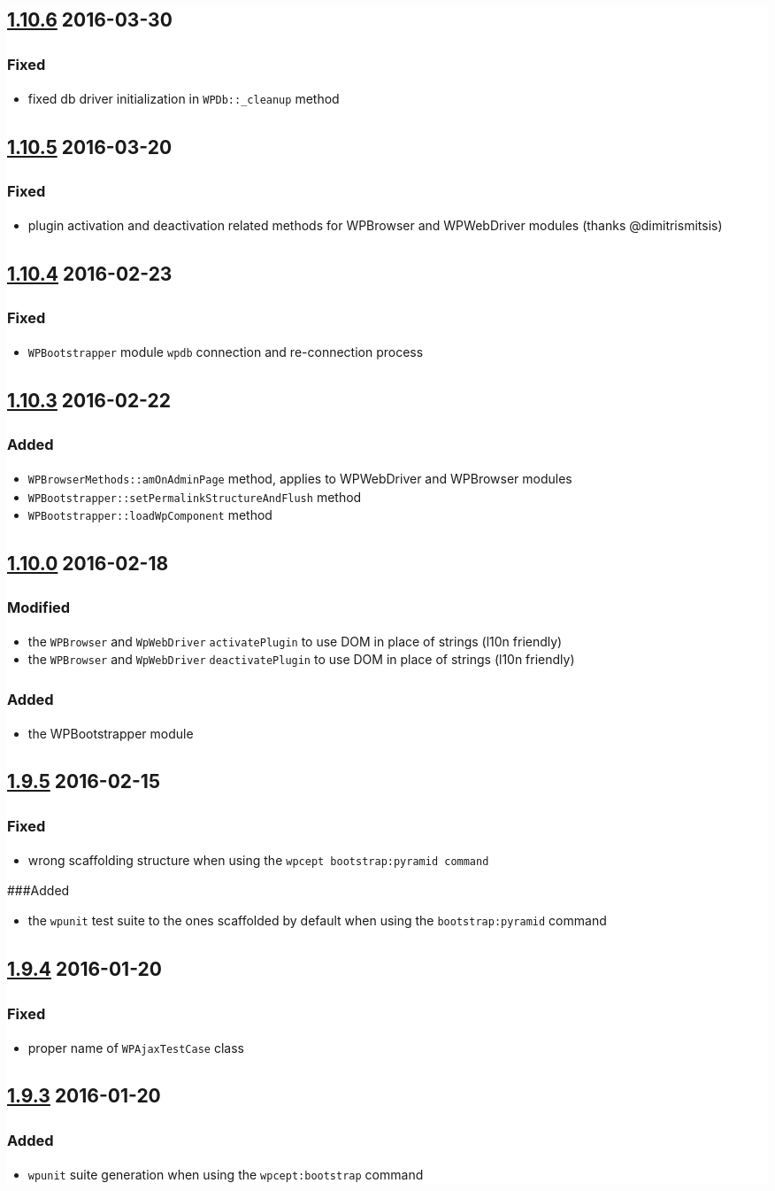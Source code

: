 ## [1.10.6] 2016-03-30
### Fixed
- fixed db driver initialization in `WPDb::_cleanup` method

## [1.10.5] 2016-03-20
### Fixed
- plugin activation and deactivation related methods for WPBrowser and WPWebDriver modules (thanks @dimitrismitsis)

## [1.10.4] 2016-02-23
### Fixed
- `WPBootstrapper` module `wpdb` connection and re-connection process

## [1.10.3] 2016-02-22
### Added
- `WPBrowserMethods::amOnAdminPage` method, applies to WPWebDriver and WPBrowser modules
- `WPBootstrapper::setPermalinkStructureAndFlush` method
- `WPBootstrapper::loadWpComponent` method

## [1.10.0] 2016-02-18
### Modified
- the `WPBrowser` and `WpWebDriver` `activatePlugin` to use DOM in place of strings (l10n friendly)
- the `WPBrowser` and `WpWebDriver` `deactivatePlugin` to use DOM in place of strings (l10n friendly)

### Added
- the WPBootstrapper module

## [1.9.5] 2016-02-15
### Fixed
- wrong scaffolding structure when using the `wpcept bootstrap:pyramid command`

###Added
- the `wpunit` test suite to the ones scaffolded by default when using the `bootstrap:pyramid` command

## [1.9.4] 2016-01-20
### Fixed
- proper name of `WPAjaxTestCase` class

## [1.9.3] 2016-01-20
### Added
- `wpunit` suite generation when using the `wpcept:bootstrap` command


[1.6.16]: https://github.com/lucatume/wp-browser/compare/1.6.15...1.6.16
[1.6.17]: https://github.com/lucatume/wp-browser/compare/1.6.16...1.6.17
[1.6.18]: https://github.com/lucatume/wp-browser/compare/1.6.17...1.6.18
[1.6.19]: https://github.com/lucatume/wp-browser/compare/1.6.18...1.6.19
[1.7.0]: https://github.com/lucatume/wp-browser/compare/1.6.19...1.7.0
[1.7.1]: https://github.com/lucatume/wp-browser/compare/1.7.0...1.7.1
[1.7.2]: https://github.com/lucatume/wp-browser/compare/1.7.1...1.7.2
[1.7.3]: https://github.com/lucatume/wp-browser/compare/1.7.2...1.7.3
[1.7.4]: https://github.com/lucatume/wp-browser/compare/1.7.3...1.7.4
[1.7.5]: https://github.com/lucatume/wp-browser/compare/1.7.4...1.7.5
[1.7.6]: https://github.com/lucatume/wp-browser/compare/1.7.5...1.7.6
[1.7.7]: https://github.com/lucatume/wp-browser/compare/1.7.6...1.7.7
[1.7.8]: https://github.com/lucatume/wp-browser/compare/1.7.8...1.7.8
[1.7.9]: https://github.com/lucatume/wp-browser/compare/1.7.8...1.7.9
[1.7.10]: https://github.com/lucatume/wp-browser/compare/1.7.9...1.7.10
[1.7.11]: https://github.com/lucatume/wp-browser/compare/1.7.10...1.7.11
[1.7.12]: https://github.com/lucatume/wp-browser/compare/1.7.11...1.7.12
[1.7.13c]: https://github.com/lucatume/wp-browser/compare/1.7.12...1.7.13c
[1.7.14]: https://github.com/lucatume/wp-browser/compare/1.7.13c...1.7.14
[1.7.15]: https://github.com/lucatume/wp-browser/compare/1.7.14...1.7.15
[1.7.16a]: https://github.com/lucatume/wp-browser/compare/1.7.15...1.7.16a
[1.8.0]: https://github.com/lucatume/wp-browser/compare/1.7.16a...1.8.0
[1.8.1]: https://github.com/lucatume/wp-browser/compare/1.8.0...1.8.1
[1.8.1a]: https://github.com/lucatume/wp-browser/compare/1.8.1...1.8.1a
[1.8.2]: https://github.com/lucatume/wp-browser/compare/1.8.1a...1.8.2
[1.8.3]: https://github.com/lucatume/wp-browser/compare/1.8.2...1.8.3
[1.8.4]: https://github.com/lucatume/wp-browser/compare/1.8.3...1.8.4
[1.8.5]: https://github.com/lucatume/wp-browser/compare/1.8.4...1.8.5
[1.8.6]: https://github.com/lucatume/wp-browser/compare/1.8.5...1.8.6
[1.8.7]: https://github.com/lucatume/wp-browser/compare/1.8.6...1.8.7
[1.8.8]: https://github.com/lucatume/wp-browser/compare/1.8.7...1.8.8
[1.8.9]: https://github.com/lucatume/wp-browser/compare/1.8.8...1.8.9
[1.8.9]: https://github.com/lucatume/wp-browser/compare/1.8.8...1.8.9
[1.8.10]: https://github.com/lucatume/wp-browser/compare/1.8.9...1.8.10
[1.8.11]: https://github.com/lucatume/wp-browser/compare/1.8.10...1.8.11
[1.9.0]: https://github.com/lucatume/wp-browser/compare/1.8.11...1.9.0
[1.9.1]: https://github.com/lucatume/wp-browser/compare/1.9.0...1.9.1
[1.9.2]: https://github.com/lucatume/wp-browser/compare/1.9.1...1.9.2
[1.9.3]: https://github.com/lucatume/wp-browser/compare/1.9.2...1.9.3
[1.9.4]: https://github.com/lucatume/wp-browser/compare/1.9.3...1.9.4
[1.9.5]: https://github.com/lucatume/wp-browser/compare/1.9.4...1.9.5
[1.10.0]: https://github.com/lucatume/wp-browser/compare/1.9.5...1.10.0
[1.10.3]: https://github.com/lucatume/wp-browser/compare/1.10.0...1.10.3
[1.10.4]: https://github.com/lucatume/wp-browser/compare/1.10.3...1.10.4
[1.10.5]: https://github.com/lucatume/wp-browser/compare/1.10.4...1.10.5
[1.10.6]: https://github.com/lucatume/wp-browser/compare/1.10.5...1.10.6
[1.10.7]: https://github.com/lucatume/wp-browser/compare/1.10.6...1.10.7
[1.10.8]: https://github.com/lucatume/wp-browser/compare/1.10.7...1.10.8
[1.10.9]: https://github.com/lucatume/wp-browser/compare/1.10.8...1.10.9
[1.10.10]: https://github.com/lucatume/wp-browser/compare/1.10.9...1.10.10
[1.10.11]: https://github.com/lucatume/wp-browser/compare/1.10.10...1.10.11
[1.10.12]: https://github.com/lucatume/wp-browser/compare/1.10.11...1.10.12
[1.11.0]: https://github.com/lucatume/wp-browser/compare/1.10.12...1.11.0
[1.12.0]: https://github.com/lucatume/wp-browser/compare/1.11.0...1.12.0
[1.13.0]: https://github.com/lucatume/wp-browser/compare/1.12.0...1.13.0
[1.13.1]: https://github.com/lucatume/wp-browser/compare/1.13.0...1.13.1
[1.13.2]: https://github.com/lucatume/wp-browser/compare/1.13.1...1.13.2
[1.13.3]: https://github.com/lucatume/wp-browser/compare/1.13.2...1.13.3
[1.14.0]: https://github.com/lucatume/wp-browser/compare/1.13.3...1.14.0
[1.14.1]: https://github.com/lucatume/wp-browser/compare/1.14.0...1.14.1
[1.14.2]: https://github.com/lucatume/wp-browser/compare/1.14.1...1.14.2
[1.14.3]: https://github.com/lucatume/wp-browser/compare/1.14.2...1.14.3
[1.15.0]: https://github.com/lucatume/wp-browser/compare/1.14.3...1.15.0
[1.15.1]: https://github.com/lucatume/wp-browser/compare/1.15.0...1.15.1
[1.15.2]: https://github.com/lucatume/wp-browser/compare/1.15.1...1.15.2
[1.15.3]: https://github.com/lucatume/wp-browser/compare/1.15.2...1.15.3
[1.16.0]: https://github.com/lucatume/wp-browser/compare/1.15.3...1.16.0
[1.17.0]: https://github.com/lucatume/wp-browser/compare/1.16.0...1.17.0
[1.18.0]: https://github.com/lucatume/wp-browser/compare/1.17.0...1.18.0
[1.19.0]: https://github.com/lucatume/wp-browser/compare/1.18.0...1.19.0
[1.19.1]: https://github.com/lucatume/wp-browser/compare/1.19.0...1.19.1
[1.19.2]: https://github.com/lucatume/wp-browser/compare/1.19.1...1.19.2
[1.19.3]: https://github.com/lucatume/wp-browser/compare/1.19.2...1.19.3
[1.19.3]: https://github.com/lucatume/wp-browser/compare/1.19.2...1.19.3
[1.19.4]: https://github.com/lucatume/wp-browser/compare/1.19.3...1.19.4
[1.19.5]: https://github.com/lucatume/wp-browser/compare/1.19.4...1.19.5
[1.19.6]: https://github.com/lucatume/wp-browser/compare/1.19.5...1.19.6
[1.19.7]: https://github.com/lucatume/wp-browser/compare/1.19.6...1.19.7
[1.19.8]: https://github.com/lucatume/wp-browser/compare/1.19.7...1.19.8
[1.19.9]: https://github.com/lucatume/wp-browser/compare/1.19.8...1.19.9
[1.19.10]: https://github.com/lucatume/wp-browser/compare/1.19.9...1.19.10
[1.19.11]: https://github.com/lucatume/wp-browser/compare/1.19.10...1.19.11
[1.19.12]: https://github.com/lucatume/wp-browser/compare/1.19.11...1.19.12
[1.19.13]: https://github.com/lucatume/wp-browser/compare/1.19.12...1.19.13
[1.19.14]: https://github.com/lucatume/wp-browser/compare/1.19.13...1.19.14
[1.19.15]: https://github.com/lucatume/wp-browser/compare/1.19.14...1.19.15
[1.20.0]: https://github.com/lucatume/wp-browser/compare/1.19.15...1.20.0
[1.20.1]: https://github.com/lucatume/wp-browser/compare/1.20.0...1.20.1
[1.21.0]: https://github.com/lucatume/wp-browser/compare/1.20.1...1.21.0
[1.21.1]: https://github.com/lucatume/wp-browser/compare/1.21.0...1.21.1
[1.21.2]: https://github.com/lucatume/wp-browser/compare/1.21.1...1.21.2
[1.21.3]: https://github.com/lucatume/wp-browser/compare/1.21.2...1.21.3
[1.21.4]: https://github.com/lucatume/wp-browser/compare/1.21.2...1.21.4
[1.21.5]: https://github.com/lucatume/wp-browser/compare/1.21.4...1.21.5
[1.21.6]: https://github.com/lucatume/wp-browser/compare/1.21.5...1.21.6
[1.21.7]: https://github.com/lucatume/wp-browser/compare/1.21.6...1.21.7
[1.21.8]: https://github.com/lucatume/wp-browser/compare/1.21.7...1.21.8
[1.21.9]: https://github.com/lucatume/wp-browser/compare/1.21.8...1.21.9
[1.21.10]: https://github.com/lucatume/wp-browser/compare/1.21.9...1.21.10
[1.21.11]: https://github.com/lucatume/wp-browser/compare/1.21.10...1.21.11
[1.21.12]: https://github.com/lucatume/wp-browser/compare/1.21.11...1.21.12
[1.21.13]: https://github.com/lucatume/wp-browser/compare/1.21.12...1.21.13
[1.21.14]: https://github.com/lucatume/wp-browser/compare/1.21.13...1.21.14
[1.21.15]: https://github.com/lucatume/wp-browser/compare/1.21.14...1.21.15
[1.21.16]: https://github.com/lucatume/wp-browser/compare/1.21.15...1.21.16
[1.21.17]: https://github.com/lucatume/wp-browser/compare/1.21.16...1.21.17
[1.21.18]: https://github.com/lucatume/wp-browser/compare/1.21.17...1.21.18
[1.21.19]: https://github.com/lucatume/wp-browser/compare/1.21.18...1.21.19
[1.21.20]: https://github.com/lucatume/wp-browser/compare/1.21.19...1.21.20
[1.21.21]: https://github.com/lucatume/wp-browser/compare/1.21.20...1.21.21
[1.21.22]: https://github.com/lucatume/wp-browser/compare/1.21.21...1.21.22
[1.21.23]: https://github.com/lucatume/wp-browser/compare/1.21.22...1.21.23
[1.21.24]: https://github.com/lucatume/wp-browser/compare/1.21.23...1.21.24
[1.21.25]: https://github.com/lucatume/wp-browser/compare/1.21.24...1.21.25
[1.21.26]: https://github.com/lucatume/wp-browser/compare/1.21.25...1.21.26
[1.22.0]: https://github.com/lucatume/wp-browser/compare/1.21.26...1.22.0
[1.22.1]: https://github.com/lucatume/wp-browser/compare/1.22.0...1.22.1
[1.22.2]: https://github.com/lucatume/wp-browser/compare/1.22.1...1.22.2
[1.22.3]: https://github.com/lucatume/wp-browser/compare/1.22.2...1.22.3
[1.22.4]: https://github.com/lucatume/wp-browser/compare/1.22.3...1.22.4
[1.22.5]: https://github.com/lucatume/wp-browser/compare/1.22.4...1.22.5
[1.22.6]: https://github.com/lucatume/wp-browser/compare/1.22.5...1.22.6
[1.22.6.1]: https://github.com/lucatume/wp-browser/compare/1.22.6...1.22.6.1
[1.22.7]: https://github.com/lucatume/wp-browser/compare/1.22.6.1...1.22.7
[1.22.7.1]: https://github.com/lucatume/wp-browser/compare/1.22.7...1.22.7.1
[1.22.8]: https://github.com/lucatume/wp-browser/compare/1.22.7.1...1.22.8
[2.0]: https://github.com/lucatume/wp-browser/compare/1.22.8...2.0
[2.0.1]: https://github.com/lucatume/wp-browser/compare/2.0...2.0.1
[2.0.2]: https://github.com/lucatume/wp-browser/compare/2.0.1...2.0.2
[2.0.3]: https://github.com/lucatume/wp-browser/compare/2.0.2...2.0.3
[2.0.4]: https://github.com/lucatume/wp-browser/compare/2.0.3...2.0.4
[2.0.5]: https://github.com/lucatume/wp-browser/compare/2.0.4...2.0.5
[2.0.5.1]: https://github.com/lucatume/wp-browser/compare/2.0.5...2.0.5.1
[2.0.5.2]: https://github.com/lucatume/wp-browser/compare/2.0.5.1...2.0.5.2
[2.1]: https://github.com/lucatume/wp-browser/compare/2.0.5.2...2.1
[2.1.1]: https://github.com/lucatume/wp-browser/compare/2.1...2.1.1
[2.1.2]: https://github.com/lucatume/wp-browser/compare/2.1.1...2.1.2
[2.1.3]: https://github.com/lucatume/wp-browser/compare/2.1.2...2.1.3
[2.1.4]: https://github.com/lucatume/wp-browser/compare/2.1.3...2.1.4
[2.1.5]: https://github.com/lucatume/wp-browser/compare/2.1.4...2.1.5
[2.1.6]: https://github.com/lucatume/wp-browser/compare/2.1.5...2.1.6
[2.2.0]: https://github.com/lucatume/wp-browser/compare/2.1.6...2.2.0
[2.2.1]: https://github.com/lucatume/wp-browser/compare/2.2.0...2.2.1
[2.2.2]: https://github.com/lucatume/wp-browser/compare/2.2.1...2.2.2
[2.2.3]: https://github.com/lucatume/wp-browser/compare/2.2.2...2.2.3
[2.2.4]: https://github.com/lucatume/wp-browser/compare/2.2.3...2.2.4
[2.2.5]: https://github.com/lucatume/wp-browser/compare/2.2.4...2.2.5
[2.2.6]: https://github.com/lucatume/wp-browser/compare/2.2.5...2.2.6
[2.2.7]: https://github.com/lucatume/wp-browser/compare/2.2.6...2.2.7
[2.2.8]: https://github.com/lucatume/wp-browser/compare/2.2.7...2.2.8
[2.2.9]: https://github.com/lucatume/wp-browser/compare/2.2.8...2.2.9
[2.2.10]: https://github.com/lucatume/wp-browser/compare/2.2.9...2.2.10
[2.2.11]: https://github.com/lucatume/wp-browser/compare/2.2.10...2.2.11
[2.2.12]: https://github.com/lucatume/wp-browser/compare/2.2.11...2.2.12
[2.2.13]: https://github.com/lucatume/wp-browser/compare/2.2.12...2.2.13
[2.2.14]: https://github.com/lucatume/wp-browser/compare/2.2.13...2.2.14
[2.2.15]: https://github.com/lucatume/wp-browser/compare/2.2.14...2.2.15
[2.2.16]: https://github.com/lucatume/wp-browser/compare/2.2.15...2.2.16
[2.2.17]: https://github.com/lucatume/wp-browser/compare/2.2.16...2.2.17
[2.2.18]: https://github.com/lucatume/wp-browser/compare/2.2.17...2.2.18
[2.2.19]: https://github.com/lucatume/wp-browser/compare/2.2.18...2.2.19
[2.2.20]: https://github.com/lucatume/wp-browser/compare/2.2.19...2.2.20
[2.2.21]: https://github.com/lucatume/wp-browser/compare/2.2.20...2.2.21
[2.2.22]: https://github.com/lucatume/wp-browser/compare/2.2.21...2.2.22
[2.2.23]: https://github.com/lucatume/wp-browser/compare/2.2.22...2.2.23
[2.2.24]: https://github.com/lucatume/wp-browser/compare/2.2.23...2.2.24
[2.2.25]: https://github.com/lucatume/wp-browser/compare/2.2.24...2.2.25
[2.2.26]: https://github.com/lucatume/wp-browser/compare/2.2.25...2.2.26
[2.2.27]: https://github.com/lucatume/wp-browser/compare/2.2.26...2.2.27
[2.2.28]: https://github.com/lucatume/wp-browser/compare/2.2.27...2.2.28
[2.2.29]: https://github.com/lucatume/wp-browser/compare/2.2.28...2.2.29
[2.2.30]: https://github.com/lucatume/wp-browser/compare/2.2.29...2.2.30
[2.2.31]: https://github.com/lucatume/wp-browser/compare/2.2.30...2.2.31
[2.2.32]: https://github.com/lucatume/wp-browser/compare/2.2.31...2.2.32
[2.2.33]: https://github.com/lucatume/wp-browser/compare/2.2.32...2.2.33
[2.2.34]: https://github.com/lucatume/wp-browser/compare/2.2.33...2.2.34
[2.2.35]: https://github.com/lucatume/wp-browser/compare/2.2.34...2.2.35
[2.2.36]: https://github.com/lucatume/wp-browser/compare/2.2.35...2.2.36
[2.2.37]: https://github.com/lucatume/wp-browser/compare/2.2.36...2.2.37
[2.3.0]: https://github.com/lucatume/wp-browser/compare/2.2.37...2.3.0
[2.3.1]: https://github.com/lucatume/wp-browser/compare/2.3.0...2.3.1
[2.3.2]: https://github.com/lucatume/wp-browser/compare/2.3.1...2.3.2
[2.3.3]: https://github.com/lucatume/wp-browser/compare/2.3.2...2.3.3
[2.3.4]: https://github.com/lucatume/wp-browser/compare/2.3.3...2.3.4
[2.4.0]: https://github.com/lucatume/wp-browser/compare/2.3.4...2.4.0
[2.4.1]: https://github.com/lucatume/wp-browser/compare/2.4.0...2.4.1
[2.4.2]: https://github.com/lucatume/wp-browser/compare/2.4.1...2.4.2
[2.4.3]: https://github.com/lucatume/wp-browser/compare/2.4.2...2.4.3
[2.4.4]: https://github.com/lucatume/wp-browser/compare/2.4.3...2.4.4
[2.4.5]: https://github.com/lucatume/wp-browser/compare/2.4.4...2.4.5
[2.4.6]: https://github.com/lucatume/wp-browser/compare/2.4.5...2.4.6
[2.4.7]: https://github.com/lucatume/wp-browser/compare/2.4.6...2.4.7
[2.4.8]: https://github.com/lucatume/wp-browser/compare/2.4.7...2.4.8
[2.5.0]: https://github.com/lucatume/wp-browser/compare/2.4.8...2.5.0
[2.5.1]: https://github.com/lucatume/wp-browser/compare/2.5.0...2.5.1
[2.5.2]: https://github.com/lucatume/wp-browser/compare/2.5.1...2.5.2
[2.5.3]: https://github.com/lucatume/wp-browser/compare/2.5.2...2.5.3
[2.5.4]: https://github.com/lucatume/wp-browser/compare/2.5.3...2.5.4
[2.5.5]: https://github.com/lucatume/wp-browser/compare/2.5.4...2.5.5
[2.5.6]: https://github.com/lucatume/wp-browser/compare/2.5.5...2.5.6
[2.5.7]: https://github.com/lucatume/wp-browser/compare/2.5.6...2.5.7
[2.6.0]: https://github.com/lucatume/wp-browser/compare/2.5.7...2.6.0
[2.6.1]: https://github.com/lucatume/wp-browser/compare/2.6.0...2.6.1
[2.6.2]: https://github.com/lucatume/wp-browser/compare/2.6.1...2.6.2
[2.6.3]: https://github.com/lucatume/wp-browser/compare/2.6.2...2.6.3
[2.6.4]: https://github.com/lucatume/wp-browser/compare/2.6.3...2.6.4
[2.6.5]: https://github.com/lucatume/wp-browser/compare/2.6.4...2.6.5
[2.6.6]: https://github.com/lucatume/wp-browser/compare/2.6.5...2.6.6
[2.6.7]: https://github.com/lucatume/wp-browser/compare/2.6.6...2.6.7
[2.6.8]: https://github.com/lucatume/wp-browser/compare/2.6.7...2.6.8
[2.6.9]: https://github.com/lucatume/wp-browser/compare/2.6.8...2.6.9
[2.6.10]: https://github.com/lucatume/wp-browser/compare/2.6.9...2.6.10
[2.6.11]: https://github.com/lucatume/wp-browser/compare/2.6.10...2.6.11
[2.6.12]: https://github.com/lucatume/wp-browser/compare/2.6.11...2.6.12
[2.6.13]: https://github.com/lucatume/wp-browser/compare/2.6.12...2.6.13
[2.6.14]: https://github.com/lucatume/wp-browser/compare/2.6.13...2.6.14
[2.6.15]: https://github.com/lucatume/wp-browser/compare/2.6.14...2.6.15
[2.6.16]: https://github.com/lucatume/wp-browser/compare/2.6.15...2.6.16
[2.6.17]: https://github.com/lucatume/wp-browser/compare/2.6.16...2.6.17
[3.0.0]: https://github.com/lucatume/wp-browser/compare/2.6.17...3.0.0
[3.0.1]: https://github.com/lucatume/wp-browser/compare/3.0.0...3.0.1
[3.0.2]: https://github.com/lucatume/wp-browser/compare/3.0.1...3.0.2
[3.0.3]: https://github.com/lucatume/wp-browser/compare/3.0.2...3.0.3
[3.0.4]: https://github.com/lucatume/wp-browser/compare/3.0.3...3.0.4
[3.0.5]: https://github.com/lucatume/wp-browser/compare/3.0.4...3.0.5
[3.0.5.1]: https://github.com/lucatume/wp-browser/compare/3.0.5...3.0.5.1
[3.0.6]: https://github.com/lucatume/wp-browser/compare/3.0.5.1..3.0.6
[3.0.7]: https://github.com/lucatume/wp-browser/compare/3.0.6...3.0.7
[3.0.8]: https://github.com/lucatume/wp-browser/compare/3.0.7...3.0.8
[unreleased]: https://github.com/lucatume/wp-browser/compare/3.0.8...HEAD